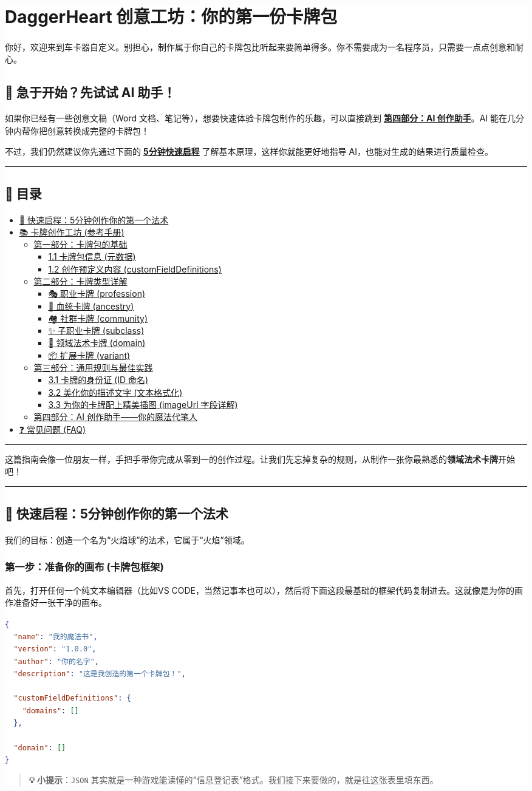 # **DaggerHeart 创意工坊：你的第一份卡牌包**

你好，欢迎来到车卡器自定义。别担心，制作属于你自己的卡牌包比听起来要简单得多。你不需要成为一名程序员，只需要一点点创意和耐心。

## **🎯 急于开始？先试试 AI 助手！**

如果你已经有一些创意文稿（Word 文档、笔记等），想要快速体验卡牌包制作的乐趣，可以直接跳到 [**第四部分：AI 创作助手**](#第四部分ai-创作助手你的魔法代笔人)。AI 能在几分钟内帮你把创意转换成完整的卡牌包！

不过，我们仍然建议你先通过下面的 [**5分钟快速启程**](#🚀-快速启程5分钟创作你的第一个法术) 了解基本原理，这样你就能更好地指导 AI，也能对生成的结果进行质量检查。

---

## **📖 目录**

- [🚀 快速启程：5分钟创作你的第一个法术](#🚀-快速启程5分钟创作你的第一个法术)
- [📚 卡牌创作工坊 (参考手册)](#📚-卡牌创作工坊-参考手册)
  - [第一部分：卡牌包的基础](#第一部分卡牌包的基础)
    - [1.1 卡牌包信息 (元数据)](#11-卡牌包信息-元数据)
    - [1.2 创作预定义内容 (customFieldDefinitions)](#12-创作预定义内容-customfielddefinitions)
  - [第二部分：卡牌类型详解](#第二部分卡牌类型详解)
    - [🎭 职业卡牌 (profession)](#🎭-职业卡牌-profession)
    - [🧬 血统卡牌 (ancestry)](#🧬-血统卡牌-ancestry)
    - [🏘️ 社群卡牌 (community)](#🏘️-社群卡牌-community)
    - [✨ 子职业卡牌 (subclass)](#✨-子职业卡牌-subclass)
    - [🔮 领域法术卡牌 (domain)](#🔮-领域法术卡牌-domain)
    - [📦 扩展卡牌 (variant)](#📦-扩展卡牌-variant)
  - [第三部分：通用规则与最佳实践](#第三部分通用规则与最佳实践)
    - [3.1 卡牌的身份证 (ID 命名)](#31-卡牌的身份证-id-命名)
    - [3.2 美化你的描述文字 (文本格式化)](#32-美化你的描述文字-文本格式化)
    - [3.3 为你的卡牌配上精美插图 (imageUrl 字段详解)](#33-为你的卡牌配上精美插图-imageurl-字段详解)
  - [第四部分：AI 创作助手——你的魔法代笔人](#第四部分ai-创作助手你的魔法代笔人)
- [❓ 常见问题 (FAQ)](#❓-常见问题-faq)

---

这篇指南会像一位朋友一样，手把手带你完成从零到一的创作过程。让我们先忘掉复杂的规则，从制作一张你最熟悉的**领域法术卡牌**开始吧！

---

## **🚀 快速启程：5分钟创作你的第一个法术**

我们的目标：创造一个名为“火焰球”的法术，它属于“火焰”领域。

### **第一步：准备你的画布 (卡牌包框架)**

首先，打开任何一个纯文本编辑器（比如VS CODE，当然记事本也可以），然后将下面这段最基础的框架代码复制进去。这就像是为你的画作准备好一张干净的画布。

```json
{
  "name": "我的魔法书",
  "version": "1.0.0",
  "author": "你的名字",
  "description": "这是我创造的第一个卡牌包！",
  
  "customFieldDefinitions": {
    "domains": []
  },

  "domain": []
}
```
> **💡 小提示**：`JSON` 其实就是一种游戏能读懂的“信息登记表”格式。我们接下来要做的，就是往这张表里填东西。
